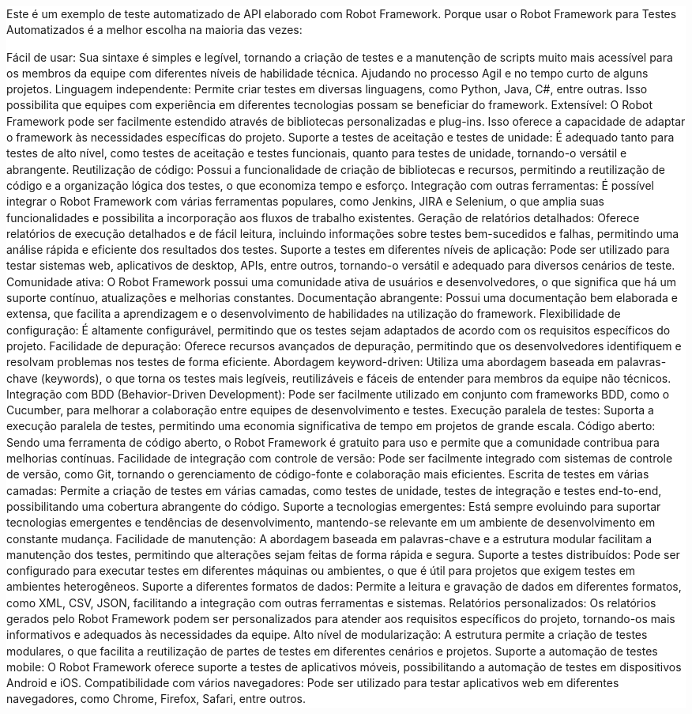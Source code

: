 Este é um exemplo de teste automatizado de API elaborado com Robot Framework.
Porque usar o Robot Framework para Testes Automatizados é a melhor escolha na maioria das vezes:

Fácil de usar: Sua sintaxe é simples e legível, tornando a criação de testes e a manutenção de scripts muito mais acessível para os membros da equipe com diferentes níveis de habilidade técnica. Ajudando no processo Agil e no tempo curto de alguns projetos.
Linguagem independente: Permite criar testes em diversas linguagens, como Python, Java, C#, entre outras. Isso possibilita que equipes com experiência em diferentes tecnologias possam se beneficiar do framework.
Extensível: O Robot Framework pode ser facilmente estendido através de bibliotecas personalizadas e plug-ins. Isso oferece a capacidade de adaptar o framework às necessidades específicas do projeto.
Suporte a testes de aceitação e testes de unidade: É adequado tanto para testes de alto nível, como testes de aceitação e testes funcionais, quanto para testes de unidade, tornando-o versátil e abrangente.
Reutilização de código: Possui a funcionalidade de criação de bibliotecas e recursos, permitindo a reutilização de código e a organização lógica dos testes, o que economiza tempo e esforço.
Integração com outras ferramentas: É possível integrar o Robot Framework com várias ferramentas populares, como Jenkins, JIRA e Selenium, o que amplia suas funcionalidades e possibilita a incorporação aos fluxos de trabalho existentes.
Geração de relatórios detalhados: Oferece relatórios de execução detalhados e de fácil leitura, incluindo informações sobre testes bem-sucedidos e falhas, permitindo uma análise rápida e eficiente dos resultados dos testes.
Suporte a testes em diferentes níveis de aplicação: Pode ser utilizado para testar sistemas web, aplicativos de desktop, APIs, entre outros, tornando-o versátil e adequado para diversos cenários de teste.
Comunidade ativa: O Robot Framework possui uma comunidade ativa de usuários e desenvolvedores, o que significa que há um suporte contínuo, atualizações e melhorias constantes.
Documentação abrangente: Possui uma documentação bem elaborada e extensa, que facilita a aprendizagem e o desenvolvimento de habilidades na utilização do framework.
Flexibilidade de configuração: É altamente configurável, permitindo que os testes sejam adaptados de acordo com os requisitos específicos do projeto.
Facilidade de depuração: Oferece recursos avançados de depuração, permitindo que os desenvolvedores identifiquem e resolvam problemas nos testes de forma eficiente.
Abordagem keyword-driven: Utiliza uma abordagem baseada em palavras-chave (keywords), o que torna os testes mais legíveis, reutilizáveis e fáceis de entender para membros da equipe não técnicos.
Integração com BDD (Behavior-Driven Development): Pode ser facilmente utilizado em conjunto com frameworks BDD, como o Cucumber, para melhorar a colaboração entre equipes de desenvolvimento e testes.
Execução paralela de testes: Suporta a execução paralela de testes, permitindo uma economia significativa de tempo em projetos de grande escala.
Código aberto: Sendo uma ferramenta de código aberto, o Robot Framework é gratuito para uso e permite que a comunidade contribua para melhorias contínuas.
Facilidade de integração com controle de versão: Pode ser facilmente integrado com sistemas de controle de versão, como Git, tornando o gerenciamento de código-fonte e colaboração mais eficientes.
Escrita de testes em várias camadas: Permite a criação de testes em várias camadas, como testes de unidade, testes de integração e testes end-to-end, possibilitando uma cobertura abrangente do código.
Suporte a tecnologias emergentes: Está sempre evoluindo para suportar tecnologias emergentes e tendências de desenvolvimento, mantendo-se relevante em um ambiente de desenvolvimento em constante mudança.
Facilidade de manutenção: A abordagem baseada em palavras-chave e a estrutura modular facilitam a manutenção dos testes, permitindo que alterações sejam feitas de forma rápida e segura.
Suporte a testes distribuídos: Pode ser configurado para executar testes em diferentes máquinas ou ambientes, o que é útil para projetos que exigem testes em ambientes heterogêneos.
Suporte a diferentes formatos de dados: Permite a leitura e gravação de dados em diferentes formatos, como XML, CSV, JSON, facilitando a integração com outras ferramentas e sistemas.
Relatórios personalizados: Os relatórios gerados pelo Robot Framework podem ser personalizados para atender aos requisitos específicos do projeto, tornando-os mais informativos e adequados às necessidades da equipe.
Alto nível de modularização: A estrutura permite a criação de testes modulares, o que facilita a reutilização de partes de testes em diferentes cenários e projetos.
Suporte a automação de testes mobile: O Robot Framework oferece suporte a testes de aplicativos móveis, possibilitando a automação de testes em dispositivos Android e iOS.
Compatibilidade com vários navegadores: Pode ser utilizado para testar aplicativos web em diferentes navegadores, como Chrome, Firefox, Safari, entre outros.